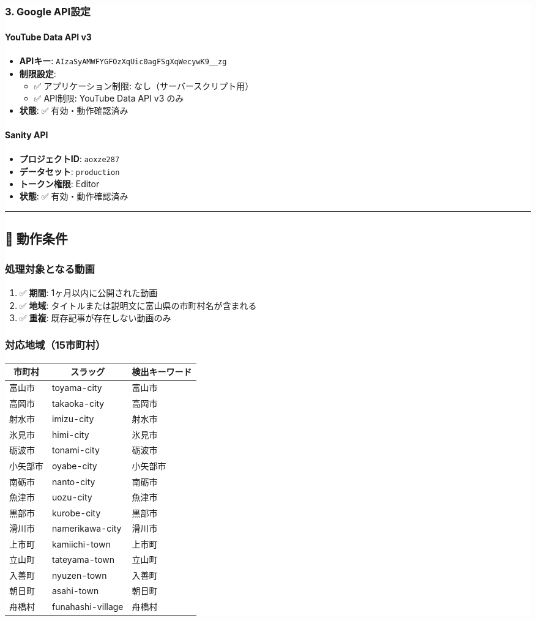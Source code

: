 ### 3. Google API設定

#### YouTube Data API v3
- **APIキー**: `AIzaSyAMWFYGFOzXqUic0agFSgXqWecywK9__zg`
- **制限設定**:
  - ✅ アプリケーション制限: なし（サーバースクリプト用）
  - ✅ API制限: YouTube Data API v3 のみ
- **状態**: ✅ 有効・動作確認済み

#### Sanity API
- **プロジェクトID**: `aoxze287`
- **データセット**: `production`
- **トークン権限**: Editor
- **状態**: ✅ 有効・動作確認済み

---

## 🎯 動作条件

### 処理対象となる動画

1. ✅ **期間**: 1ヶ月以内に公開された動画
2. ✅ **地域**: タイトルまたは説明文に富山県の市町村名が含まれる
3. ✅ **重複**: 既存記事が存在しない動画のみ

### 対応地域（15市町村）

| 市町村 | スラッグ | 検出キーワード |
|--------|----------|----------------|
| 富山市 | toyama-city | 富山市 |
| 高岡市 | takaoka-city | 高岡市 |
| 射水市 | imizu-city | 射水市 |
| 氷見市 | himi-city | 氷見市 |
| 砺波市 | tonami-city | 砺波市 |
| 小矢部市 | oyabe-city | 小矢部市 |
| 南砺市 | nanto-city | 南砺市 |
| 魚津市 | uozu-city | 魚津市 |
| 黒部市 | kurobe-city | 黒部市 |
| 滑川市 | namerikawa-city | 滑川市 |
| 上市町 | kamiichi-town | 上市町 |
| 立山町 | tateyama-town | 立山町 |
| 入善町 | nyuzen-town | 入善町 |
| 朝日町 | asahi-town | 朝日町 |
| 舟橋村 | funahashi-village | 舟橋村 |
